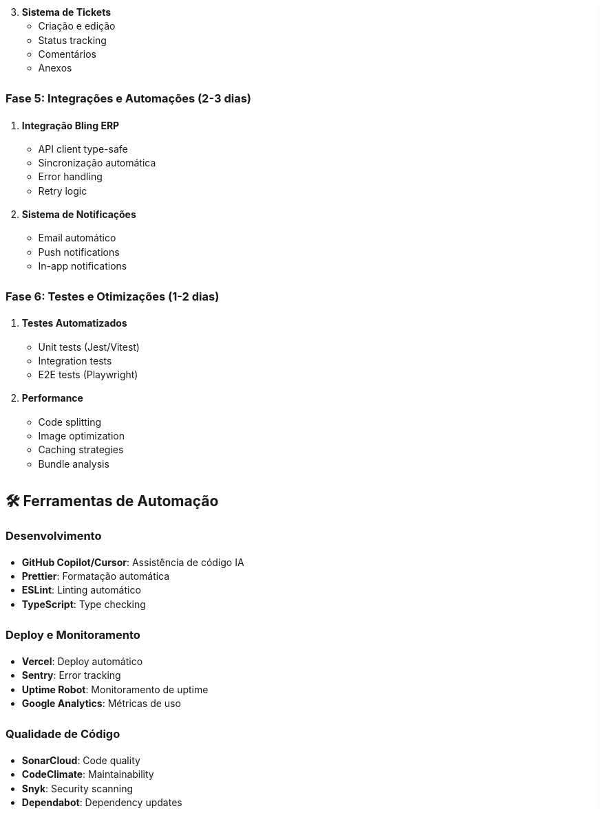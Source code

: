 3. **Sistema de Tickets**
   - Criação e edição
   - Status tracking
   - Comentários
   - Anexos

### Fase 5: Integrações e Automações (2-3 dias)
1. **Integração Bling ERP**
   - API client type-safe
   - Sincronização automática
   - Error handling
   - Retry logic

2. **Sistema de Notificações**
   - Email automático
   - Push notifications
   - In-app notifications

### Fase 6: Testes e Otimizações (1-2 dias)
1. **Testes Automatizados**
   - Unit tests (Jest/Vitest)
   - Integration tests
   - E2E tests (Playwright)

2. **Performance**
   - Code splitting
   - Image optimization
   - Caching strategies
   - Bundle analysis

## 🛠️ Ferramentas de Automação

### Desenvolvimento
- **GitHub Copilot/Cursor**: Assistência de código IA
- **Prettier**: Formatação automática
- **ESLint**: Linting automático
- **TypeScript**: Type checking

### Deploy e Monitoramento
- **Vercel**: Deploy automático
- **Sentry**: Error tracking
- **Uptime Robot**: Monitoramento de uptime
- **Google Analytics**: Métricas de uso

### Qualidade de Código
- **SonarCloud**: Code quality
- **CodeClimate**: Maintainability
- **Snyk**: Security scanning
- **Dependabot**: Dependency updates
